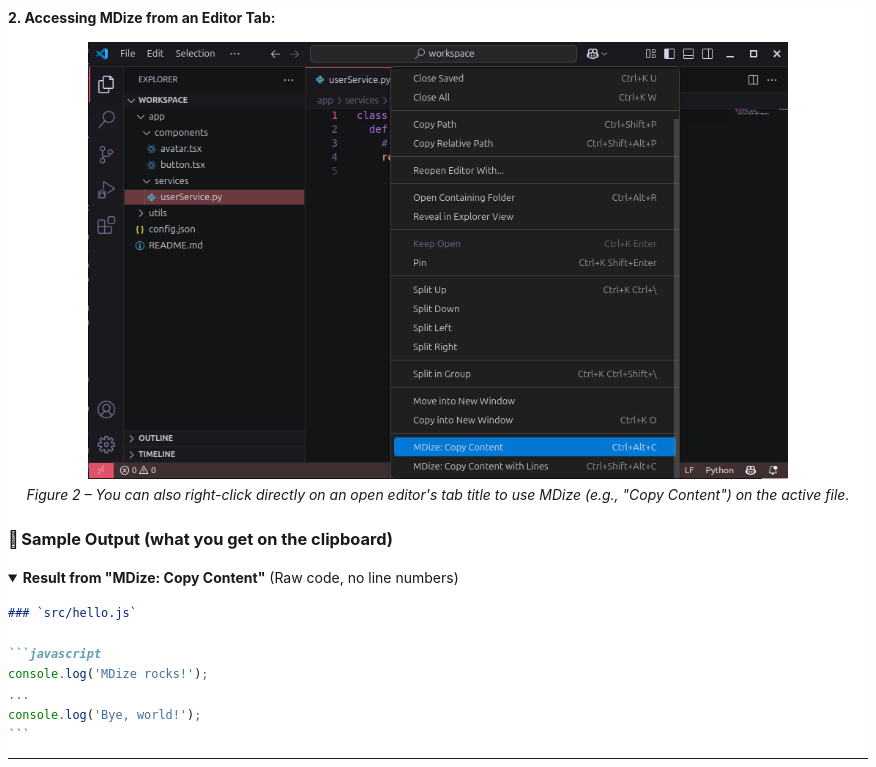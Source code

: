 **2. Accessing MDize from an Editor Tab:**

<p align="center">
  <img src="https://raw.githubusercontent.com/jorcelinojunior/mdize/main/images/mdize-title-context.png" alt="MDize context menu on an open editor tab title" width="700">
  <br/>
  <em>Figure 2 – You can also right-click directly on an open editor's tab title to use MDize (e.g., "Copy Content") on the active file.</em>
</p>

### 📄 Sample Output (what you get on the clipboard)

<details open>
<summary><strong>Result from "MDize: Copy Content"</strong> (Raw code, no line numbers)</summary>

````markdown
### `src/hello.js`

```javascript
console.log('MDize rocks!');
...
console.log('Bye, world!');
```
````
</details>

---
